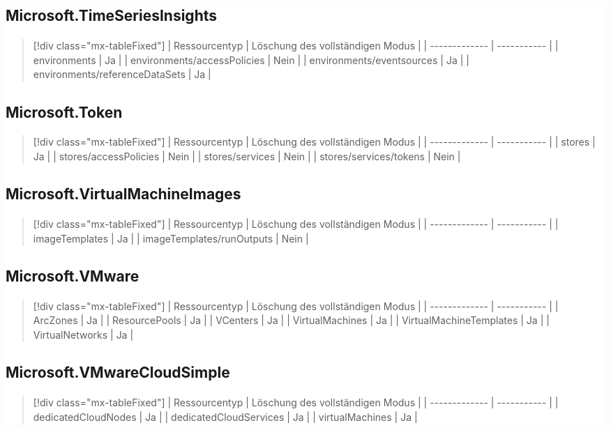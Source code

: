 ## <a name="microsofttimeseriesinsights"></a>Microsoft.TimeSeriesInsights

> [!div class="mx-tableFixed"]
> | Ressourcentyp | Löschung des vollständigen Modus |
> | ------------- | ----------- |
> | environments | Ja |
> | environments/accessPolicies | Nein |
> | environments/eventsources | Ja |
> | environments/referenceDataSets | Ja |

## <a name="microsofttoken"></a>Microsoft.Token

> [!div class="mx-tableFixed"]
> | Ressourcentyp | Löschung des vollständigen Modus |
> | ------------- | ----------- |
> | stores | Ja |
> | stores/accessPolicies | Nein |
> | stores/services | Nein |
> | stores/services/tokens | Nein |

## <a name="microsoftvirtualmachineimages"></a>Microsoft.VirtualMachineImages

> [!div class="mx-tableFixed"]
> | Ressourcentyp | Löschung des vollständigen Modus |
> | ------------- | ----------- |
> | imageTemplates | Ja |
> | imageTemplates/runOutputs | Nein |

## <a name="microsoftvmware"></a>Microsoft.VMware

> [!div class="mx-tableFixed"]
> | Ressourcentyp | Löschung des vollständigen Modus |
> | ------------- | ----------- |
> | ArcZones | Ja |
> | ResourcePools | Ja |
> | VCenters | Ja |
> | VirtualMachines | Ja |
> | VirtualMachineTemplates | Ja |
> | VirtualNetworks | Ja |

## <a name="microsoftvmwarecloudsimple"></a>Microsoft.VMwareCloudSimple

> [!div class="mx-tableFixed"]
> | Ressourcentyp | Löschung des vollständigen Modus |
> | ------------- | ----------- |
> | dedicatedCloudNodes | Ja |
> | dedicatedCloudServices | Ja |
> | virtualMachines | Ja |
